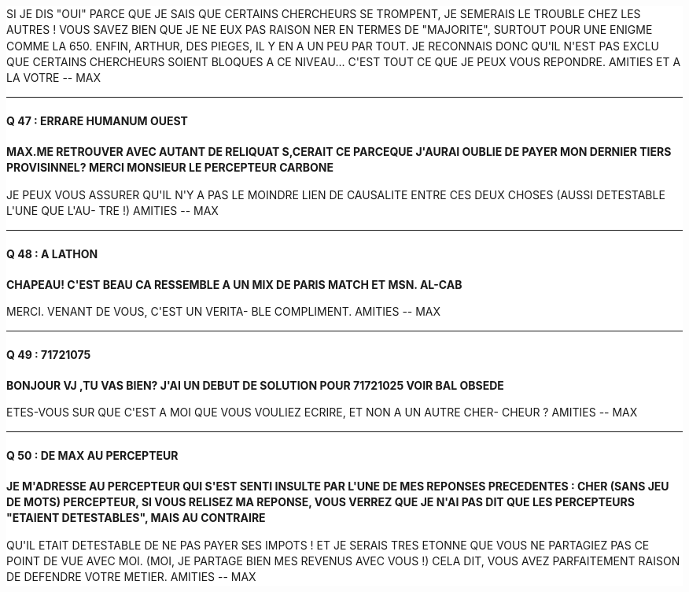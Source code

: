 SI JE DIS "OUI" PARCE QUE JE SAIS QUE  CERTAINS
CHERCHEURS SE TROMPENT, JE  SEMERAIS LE TROUBLE CHEZ LES AUTRES !  VOUS
SAVEZ BIEN QUE JE NE EUX PAS RAISON NER EN TERMES DE "MAJORITE", SURTOUT
 POUR UNE ENIGME COMME LA 650. ENFIN, ARTHUR, DES PIEGES, IL Y EN A UN
PEU PAR TOUT. JE RECONNAIS DONC QU'IL N'EST PAS
EXCLU QUE CERTAINS CHERCHEURS SOIENT BLOQUES A CE NIVEAU... C'EST TOUT
CE  QUE JE PEUX VOUS REPONDRE. AMITIES ET A LA VOTRE -- MAX

---

#### Q 47 : ERRARE HUMANUM OUEST

**MAX.ME RETROUVER AVEC AUTANT DE RELIQUAT S,CERAIT CE
PARCEQUE J'AURAI OUBLIE DE PAYER MON DERNIER TIERS PROVISINNEL?  MERCI
MONSIEUR LE PERCEPTEUR  CARBONE**

JE PEUX VOUS ASSURER QU'IL N'Y A PAS LE MOINDRE LIEN
DE CAUSALITE ENTRE CES DEUX CHOSES (AUSSI DETESTABLE L'UNE QUE L'AU- TRE
 !) AMITIES -- MAX

---

#### Q 48 : A LATHON

**CHAPEAU! C'EST BEAU CA RESSEMBLE A UN MIX DE PARIS MATCH ET  MSN. AL-CAB**

MERCI. VENANT DE VOUS, C'EST UN VERITA- BLE COMPLIMENT. AMITIES -- MAX

---

#### Q 49 : 71721075

**BONJOUR VJ ,TU VAS BIEN? J'AI UN DEBUT DE SOLUTION POUR 71721025 VOIR BAL OBSEDE**

ETES-VOUS SUR QUE C'EST A MOI QUE VOUS VOULIEZ ECRIRE, ET NON A UN AUTRE CHER- CHEUR ? AMITIES -- MAX

---

#### Q 50 : DE MAX AU PERCEPTEUR

**JE M'ADRESSE AU PERCEPTEUR QUI S'EST SENTI INSULTE PAR
 L'UNE DE MES REPONSES PRECEDENTES :  CHER (SANS JEU DE MOTS)
PERCEPTEUR, SI VOUS RELISEZ MA REPONSE, VOUS VERREZ QUE JE N'AI PAS DIT
QUE LES PERCEPTEURS "ETAIENT DETESTABLES", MAIS AU CONTRAIRE**

QU'IL ETAIT DETESTABLE DE NE PAS PAYER SES IMPOTS ! ET
 JE SERAIS TRES ETONNE QUE VOUS NE PARTAGIEZ PAS CE POINT DE VUE AVEC
MOI. (MOI, JE PARTAGE BIEN MES REVENUS AVEC VOUS !) CELA DIT, VOUS AVEZ
PARFAITEMENT RAISON DE DEFENDRE VOTRE METIER.  AMITIES -- MAX